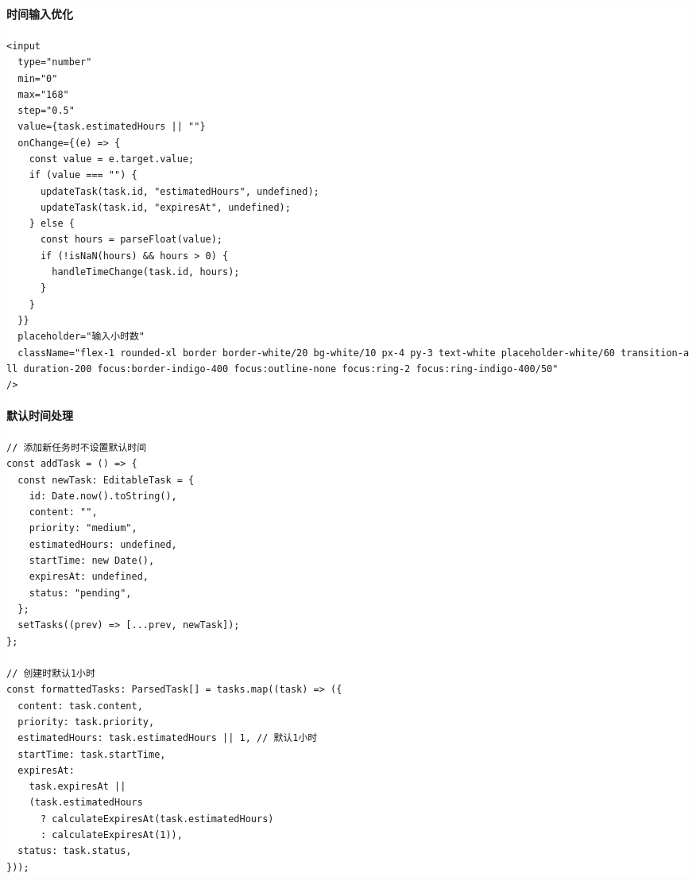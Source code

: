 
#### 时间输入优化

```tsx
<input
  type="number"
  min="0"
  max="168"
  step="0.5"
  value={task.estimatedHours || ""}
  onChange={(e) => {
    const value = e.target.value;
    if (value === "") {
      updateTask(task.id, "estimatedHours", undefined);
      updateTask(task.id, "expiresAt", undefined);
    } else {
      const hours = parseFloat(value);
      if (!isNaN(hours) && hours > 0) {
        handleTimeChange(task.id, hours);
      }
    }
  }}
  placeholder="输入小时数"
  className="flex-1 rounded-xl border border-white/20 bg-white/10 px-4 py-3 text-white placeholder-white/60 transition-all duration-200 focus:border-indigo-400 focus:outline-none focus:ring-2 focus:ring-indigo-400/50"
/>
```

#### 默认时间处理

```tsx
// 添加新任务时不设置默认时间
const addTask = () => {
  const newTask: EditableTask = {
    id: Date.now().toString(),
    content: "",
    priority: "medium",
    estimatedHours: undefined,
    startTime: new Date(),
    expiresAt: undefined,
    status: "pending",
  };
  setTasks((prev) => [...prev, newTask]);
};

// 创建时默认1小时
const formattedTasks: ParsedTask[] = tasks.map((task) => ({
  content: task.content,
  priority: task.priority,
  estimatedHours: task.estimatedHours || 1, // 默认1小时
  startTime: task.startTime,
  expiresAt:
    task.expiresAt ||
    (task.estimatedHours
      ? calculateExpiresAt(task.estimatedHours)
      : calculateExpiresAt(1)),
  status: task.status,
}));
```

